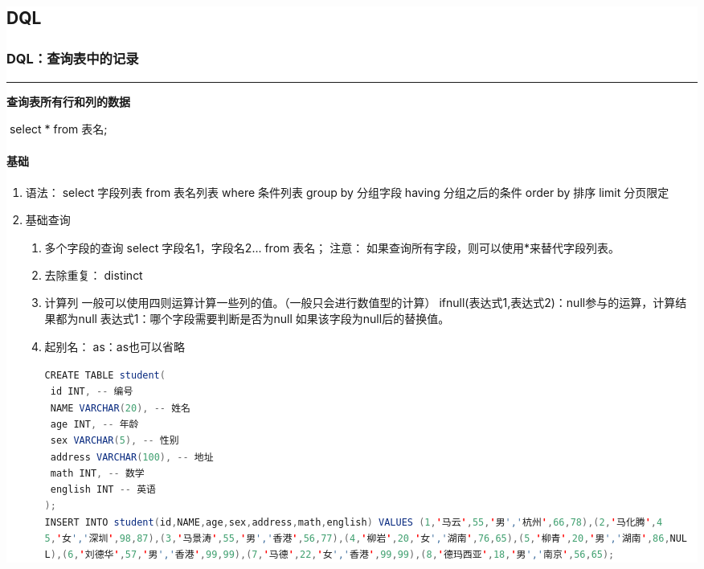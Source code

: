 

## DQL

### DQL：查询表中的记录

--------------------------

**查询表所有行和列的数据**

​	select * from 表名;

#### 基础

1. 语法：
	select
		字段列表
	from
		表名列表
	where
		条件列表
	group by
		分组字段
	having
		分组之后的条件
	order by
		排序
	limit
		分页限定
	
2. 基础查询
	1. 多个字段的查询
		select 字段名1，字段名2... from 表名；
		注意：
			如果查询所有字段，则可以使用*来替代字段列表。
		
	2. 去除重复：
		distinct
		
	3. 计算列
		一般可以使用四则运算计算一些列的值。（一般只会进行数值型的计算）
		ifnull(表达式1,表达式2)：null参与的运算，计算结果都为null
			表达式1：哪个字段需要判断是否为null
			如果该字段为null后的替换值。
		
	4. 起别名：
		as：as也可以省略
		
		```java
		CREATE TABLE student(
		 id INT, -- 编号
		 NAME VARCHAR(20), -- 姓名
		 age INT, -- 年龄
		 sex VARCHAR(5), -- 性别
		 address VARCHAR(100), -- 地址
		 math INT, -- 数学
		 english INT -- 英语
		);
		INSERT INTO student(id,NAME,age,sex,address,math,english) VALUES (1,'马云',55,'男','杭州',66,78),(2,'马化腾',45,'女','深圳',98,87),(3,'马景涛',55,'男','香港',56,77),(4,'柳岩',20,'女','湖南',76,65),(5,'柳青',20,'男','湖南',86,NULL),(6,'刘德华',57,'男','香港',99,99),(7,'马德',22,'女','香港',99,99),(8,'德玛西亚',18,'男','南京',56,65);
		